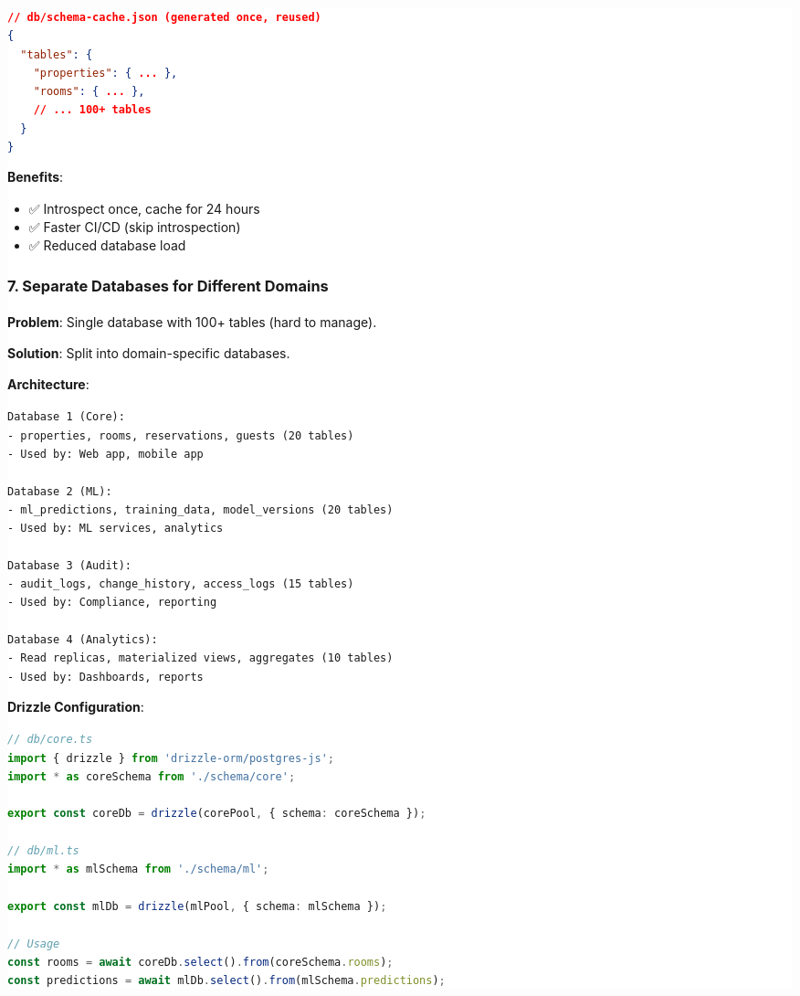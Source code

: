 ```json
// db/schema-cache.json (generated once, reused)
{
  "tables": {
    "properties": { ... },
    "rooms": { ... },
    // ... 100+ tables
  }
}
```

**Benefits**:
- ✅ Introspect once, cache for 24 hours
- ✅ Faster CI/CD (skip introspection)
- ✅ Reduced database load

### 7. Separate Databases for Different Domains

**Problem**: Single database with 100+ tables (hard to manage).

**Solution**: Split into domain-specific databases.

**Architecture**:
```
Database 1 (Core):
- properties, rooms, reservations, guests (20 tables)
- Used by: Web app, mobile app

Database 2 (ML):
- ml_predictions, training_data, model_versions (20 tables)
- Used by: ML services, analytics

Database 3 (Audit):
- audit_logs, change_history, access_logs (15 tables)
- Used by: Compliance, reporting

Database 4 (Analytics):
- Read replicas, materialized views, aggregates (10 tables)
- Used by: Dashboards, reports
```

**Drizzle Configuration**:
```typescript
// db/core.ts
import { drizzle } from 'drizzle-orm/postgres-js';
import * as coreSchema from './schema/core';

export const coreDb = drizzle(corePool, { schema: coreSchema });

// db/ml.ts
import * as mlSchema from './schema/ml';

export const mlDb = drizzle(mlPool, { schema: mlSchema });

// Usage
const rooms = await coreDb.select().from(coreSchema.rooms);
const predictions = await mlDb.select().from(mlSchema.predictions);
```
